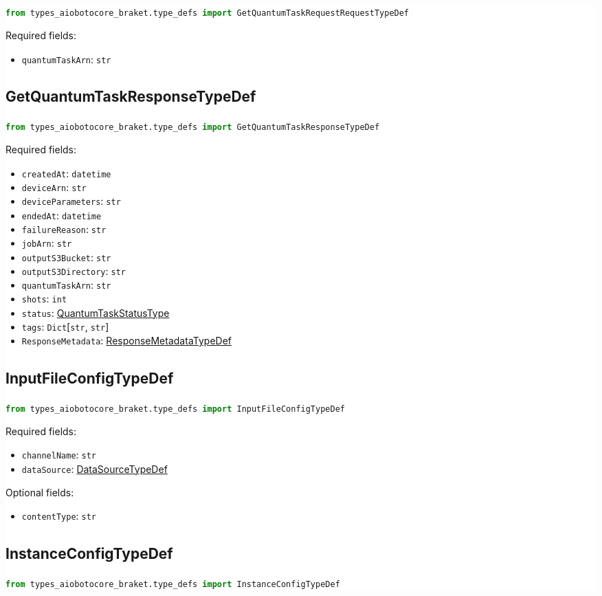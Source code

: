 ```python
from types_aiobotocore_braket.type_defs import GetQuantumTaskRequestRequestTypeDef
```

Required fields:

- `quantumTaskArn`: `str`

<a id="getquantumtaskresponsetypedef"></a>

## GetQuantumTaskResponseTypeDef

```python
from types_aiobotocore_braket.type_defs import GetQuantumTaskResponseTypeDef
```

Required fields:

- `createdAt`: `datetime`
- `deviceArn`: `str`
- `deviceParameters`: `str`
- `endedAt`: `datetime`
- `failureReason`: `str`
- `jobArn`: `str`
- `outputS3Bucket`: `str`
- `outputS3Directory`: `str`
- `quantumTaskArn`: `str`
- `shots`: `int`
- `status`: [QuantumTaskStatusType](./literals.md#quantumtaskstatustype)
- `tags`: `Dict`\[`str`, `str`\]
- `ResponseMetadata`:
  [ResponseMetadataTypeDef](./type_defs.md#responsemetadatatypedef)

<a id="inputfileconfigtypedef"></a>

## InputFileConfigTypeDef

```python
from types_aiobotocore_braket.type_defs import InputFileConfigTypeDef
```

Required fields:

- `channelName`: `str`
- `dataSource`: [DataSourceTypeDef](./type_defs.md#datasourcetypedef)

Optional fields:

- `contentType`: `str`

<a id="instanceconfigtypedef"></a>

## InstanceConfigTypeDef

```python
from types_aiobotocore_braket.type_defs import InstanceConfigTypeDef
```
